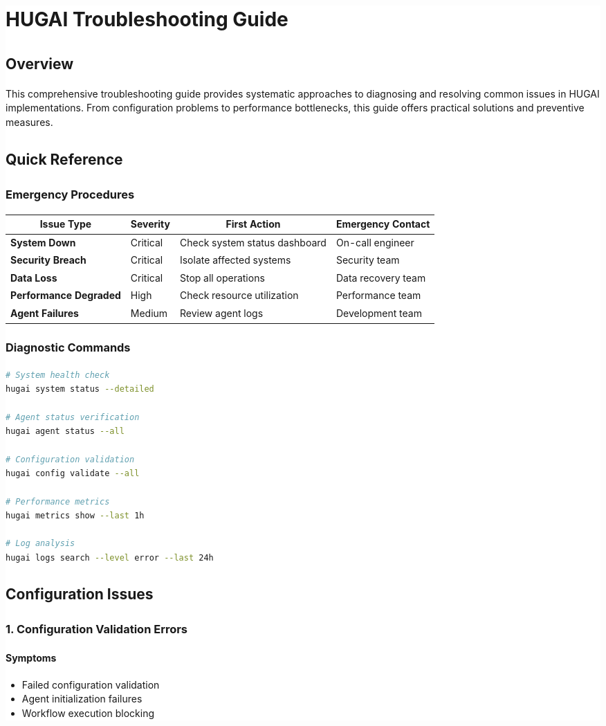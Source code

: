 # HUGAI Troubleshooting Guide

## Overview

This comprehensive troubleshooting guide provides systematic approaches to diagnosing and resolving common issues in HUGAI implementations. From configuration problems to performance bottlenecks, this guide offers practical solutions and preventive measures.

## Quick Reference

### Emergency Procedures

| Issue Type | Severity | First Action | Emergency Contact |
|------------|----------|--------------|-------------------|
| **System Down** | Critical | Check system status dashboard | On-call engineer |
| **Security Breach** | Critical | Isolate affected systems | Security team |
| **Data Loss** | Critical | Stop all operations | Data recovery team |
| **Performance Degraded** | High | Check resource utilization | Performance team |
| **Agent Failures** | Medium | Review agent logs | Development team |

### Diagnostic Commands

```bash
# System health check
hugai system status --detailed

# Agent status verification
hugai agent status --all

# Configuration validation
hugai config validate --all

# Performance metrics
hugai metrics show --last 1h

# Log analysis
hugai logs search --level error --last 24h
```

## Configuration Issues

### 1. Configuration Validation Errors

#### Symptoms
- Failed configuration validation
- Agent initialization failures
- Workflow execution blocking
